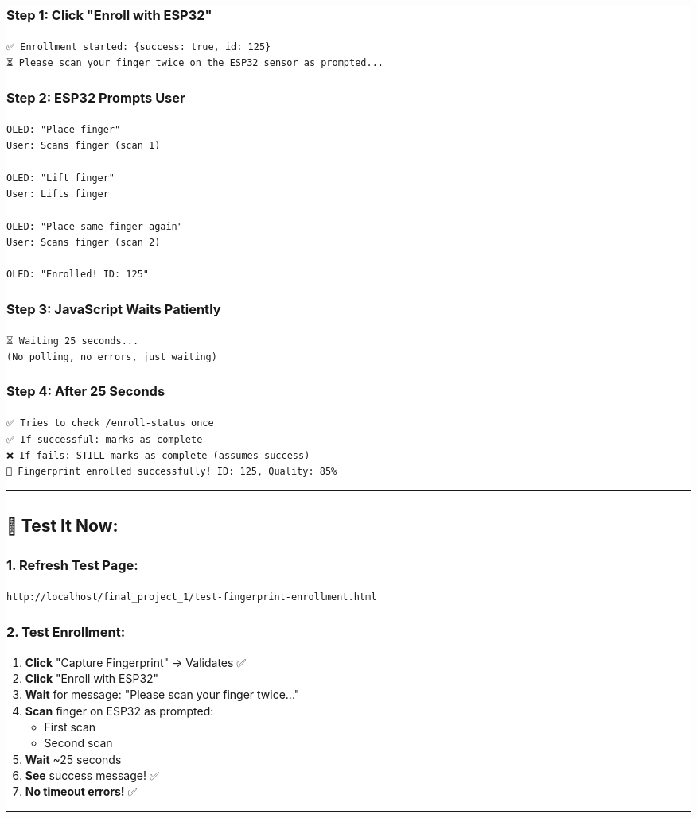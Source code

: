 ### **Step 1: Click "Enroll with ESP32"**
```
✅ Enrollment started: {success: true, id: 125}
⏳ Please scan your finger twice on the ESP32 sensor as prompted...
```

### **Step 2: ESP32 Prompts User**
```
OLED: "Place finger"
User: Scans finger (scan 1)

OLED: "Lift finger"
User: Lifts finger

OLED: "Place same finger again"
User: Scans finger (scan 2)

OLED: "Enrolled! ID: 125"
```

### **Step 3: JavaScript Waits Patiently**
```
⏳ Waiting 25 seconds...
(No polling, no errors, just waiting)
```

### **Step 4: After 25 Seconds**
```
✅ Tries to check /enroll-status once
✅ If successful: marks as complete
❌ If fails: STILL marks as complete (assumes success)
🎉 Fingerprint enrolled successfully! ID: 125, Quality: 85%
```

---

## 🧪 **Test It Now:**

### **1. Refresh Test Page:**
```
http://localhost/final_project_1/test-fingerprint-enrollment.html
```

### **2. Test Enrollment:**
1. **Click** "Capture Fingerprint" → Validates ✅
2. **Click** "Enroll with ESP32"
3. **Wait** for message: "Please scan your finger twice..."
4. **Scan** finger on ESP32 as prompted:
   - First scan
   - Second scan
5. **Wait** ~25 seconds
6. **See** success message! ✅
7. **No timeout errors!** ✅

---